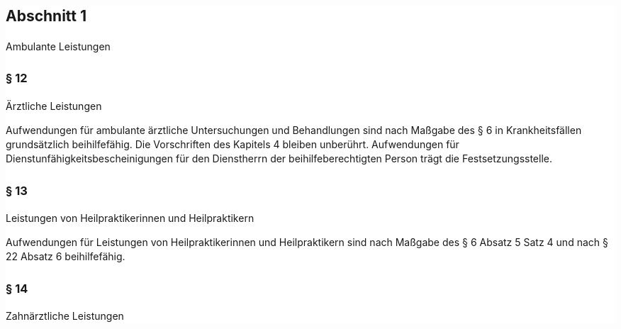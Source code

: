 <span id="BJNR032600009BJNG000300000.html"></span>

## Abschnitt 1  
Ambulante Leistungen

<span id="BJNR032600009BJNE001402311.html"></span>

### § 12  
Ärztliche Leistungen

<div>

<div class="jnhtml">

<div>

<div class="jurAbsatz">

Aufwendungen für ambulante ärztliche Untersuchungen und Behandlungen
sind nach Maßgabe des § 6 in Krankheitsfällen grundsätzlich
beihilfefähig. Die Vorschriften des Kapitels 4 bleiben unberührt.
Aufwendungen für Dienstunfähigkeitsbescheinigungen für den Dienstherrn
der beihilfeberechtigten Person trägt die Festsetzungsstelle.

</div>

</div>

</div>

</div>

<span id="BJNR032600009BJNE001503311.html"></span>

### § 13  
Leistungen von Heilpraktikerinnen und Heilpraktikern

<div>

<div class="jnhtml">

<div>

<div class="jurAbsatz">

Aufwendungen für Leistungen von Heilpraktikerinnen und Heilpraktikern
sind nach Maßgabe des § 6 Absatz 5 Satz 4 und nach § 22 Absatz 6
beihilfefähig.

</div>

</div>

</div>

</div>

<span id="BJNR032600009BJNE001604311.html"></span>

### § 14  
Zahnärztliche Leistungen
